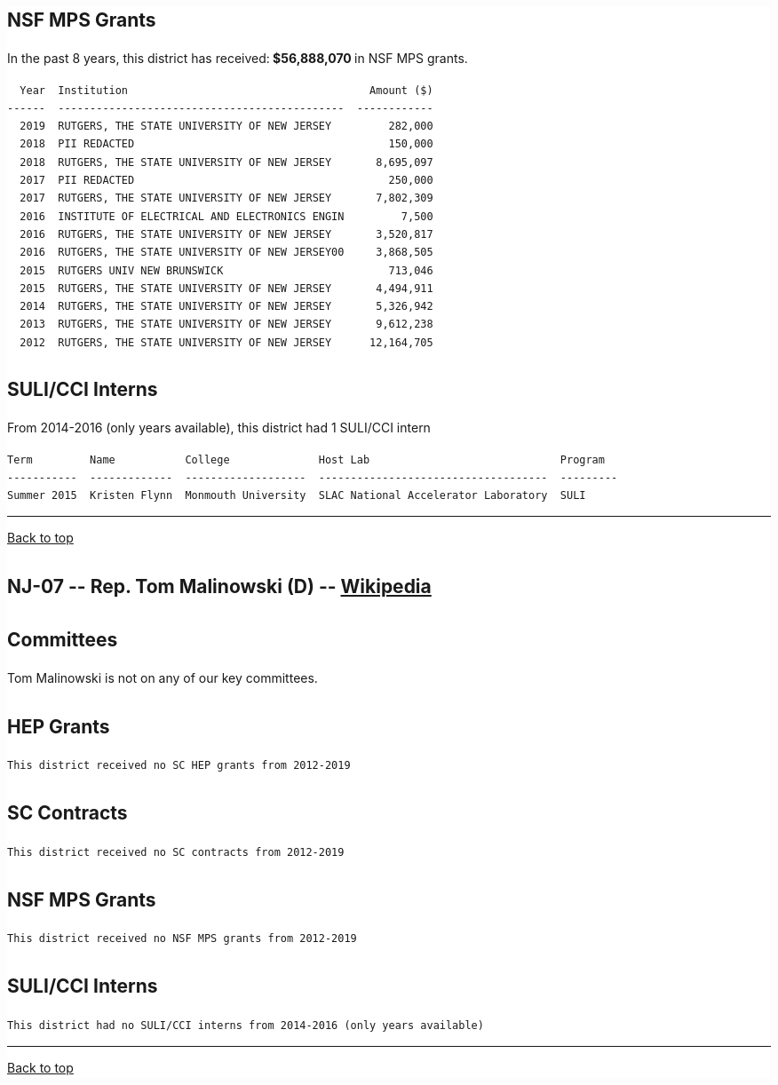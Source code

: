 ```
```
## NSF MPS Grants
In the past 8 years, this district has received:<b> $56,888,070 </b>in NSF MPS grants.
```
  Year  Institution                                      Amount ($)
------  ---------------------------------------------  ------------
  2019  RUTGERS, THE STATE UNIVERSITY OF NEW JERSEY         282,000
  2018  PII REDACTED                                        150,000
  2018  RUTGERS, THE STATE UNIVERSITY OF NEW JERSEY       8,695,097
  2017  PII REDACTED                                        250,000
  2017  RUTGERS, THE STATE UNIVERSITY OF NEW JERSEY       7,802,309
  2016  INSTITUTE OF ELECTRICAL AND ELECTRONICS ENGIN         7,500
  2016  RUTGERS, THE STATE UNIVERSITY OF NEW JERSEY       3,520,817
  2016  RUTGERS, THE STATE UNIVERSITY OF NEW JERSEY00     3,868,505
  2015  RUTGERS UNIV NEW BRUNSWICK                          713,046
  2015  RUTGERS, THE STATE UNIVERSITY OF NEW JERSEY       4,494,911
  2014  RUTGERS, THE STATE UNIVERSITY OF NEW JERSEY       5,326,942
  2013  RUTGERS, THE STATE UNIVERSITY OF NEW JERSEY       9,612,238
  2012  RUTGERS, THE STATE UNIVERSITY OF NEW JERSEY      12,164,705
```
## SULI/CCI Interns
From 2014-2016 (only years available), this district had 1 SULI/CCI intern
```
Term         Name           College              Host Lab                              Program
-----------  -------------  -------------------  ------------------------------------  ---------
Summer 2015  Kristen Flynn  Monmouth University  SLAC National Accelerator Laboratory  SULI
```
---
<a name="NJ-07"></a>
[Back to top](#top)
## NJ-07 -- Rep. Tom Malinowski (D) -- [Wikipedia](https://en.wikipedia.org/wiki/NJ-07)
## Committees
Tom Malinowski is not on any of our key committees. 

## HEP Grants
```
This district received no SC HEP grants from 2012-2019
```
## SC Contracts
```
This district received no SC contracts from 2012-2019
```
## NSF MPS Grants
```
This district received no NSF MPS grants from 2012-2019
```
## SULI/CCI Interns
```
This district had no SULI/CCI interns from 2014-2016 (only years available)
```
---
<a name="NJ-08"></a>
[Back to top](#top)